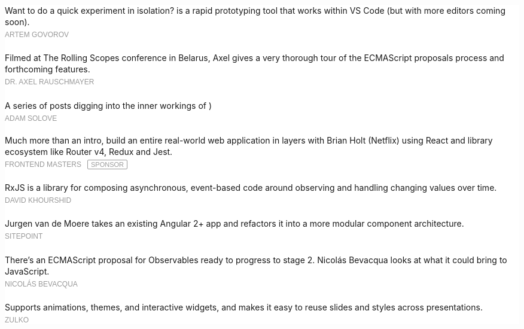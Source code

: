 <div style="font-size: 14px; line-height: 19px; margin-top: 0px; margin-bottom: 3px">Want to do a quick experiment in isolation?  is a rapid prototyping tool that works within VS Code (but with more editors coming soon).</div>
<div style="color: #999999; font-weight: normal; font-size: 12px; line-height: 14px; text-transform: uppercase; margin-top: 5px; font-family: verdana, arial, sans-serif">
Artem Govorov
</div>
<br clear="all" style="clear: both"><div style="font-size: 18px; margin: 2px 0px"></div>
<div style="font-size: 14px; line-height: 19px; margin-top: 0px; margin-bottom: 3px">Filmed at The Rolling Scopes conference in Belarus, Axel gives a very thorough tour of the ECMAScript proposals process and forthcoming features.</div>
<div style="color: #999999; font-weight: normal; font-size: 12px; line-height: 14px; text-transform: uppercase; margin-top: 5px; font-family: verdana, arial, sans-serif">
Dr. Axel Rauschmayer
</div>
<br clear="all" style="clear: both"><div style="font-size: 18px; margin: 2px 0px"></div>
<div style="font-size: 14px; line-height: 19px; margin-top: 0px; margin-bottom: 3px">A series of posts digging into the inner workings of )</div>
<div style="color: #999999; font-weight: normal; font-size: 12px; line-height: 14px; text-transform: uppercase; margin-top: 5px; font-family: verdana, arial, sans-serif">
Adam Solove
</div>
<br clear="all" style="clear: both"></div>
<div style="font-size: 14px; line-height: 19px; margin-top: 0px; margin-bottom: 3px">Much more than an intro, build an entire real-world web application in layers with Brian Holt (Netflix) using React and library ecosystem like Router v4, Redux and Jest.</div>
<div style="color: #999999; font-weight: normal; font-size: 12px; line-height: 14px; text-transform: uppercase; margin-top: 5px; font-family: verdana, arial, sans-serif">
Frontend Masters
  <span style="border: 1px solid #999; border-radius: 2px; color: #999; font-size: 11px; font-weight: normal; padding: 1px 5px 1px 5px; ">Sponsor</span>
</div>
<br clear="all" style="clear: both"><div style="font-size: 18px; margin: 2px 0px"></div>
<div style="font-size: 14px; line-height: 19px; margin-top: 0px; margin-bottom: 3px">RxJS is a library for composing asynchronous, event-based code around observing and handling changing values over time.</div>
<div style="color: #999999; font-weight: normal; font-size: 12px; line-height: 14px; text-transform: uppercase; margin-top: 5px; font-family: verdana, arial, sans-serif">
David Khourshid
</div>
<br clear="all" style="clear: both"><div style="font-size: 18px; margin: 2px 0px"></div>
<div style="font-size: 14px; line-height: 19px; margin-top: 0px; margin-bottom: 3px">Jurgen van de Moere takes an existing Angular 2+ app and refactors it into a more modular component architecture.</div>
<div style="color: #999999; font-weight: normal; font-size: 12px; line-height: 14px; text-transform: uppercase; margin-top: 5px; font-family: verdana, arial, sans-serif">
Sitepoint
</div>
<br clear="all" style="clear: both"><div style="font-size: 18px; margin: 2px 0px"></div>
<div style="font-size: 14px; line-height: 19px; margin-top: 0px; margin-bottom: 3px">There’s an ECMAScript proposal for Observables ready to progress to stage 2. Nicolás Bevacqua looks at what it could bring to JavaScript.</div>
<div style="color: #999999; font-weight: normal; font-size: 12px; line-height: 14px; text-transform: uppercase; margin-top: 5px; font-family: verdana, arial, sans-serif">
Nicolás Bevacqua
</div>
<br clear="all" style="clear: both"><div style="font-size: 18px; margin: 2px 0px"></div>
<div style="font-size: 14px; line-height: 19px; margin-top: 0px; margin-bottom: 3px">Supports animations, themes, and interactive widgets, and makes it easy to reuse slides and styles across presentations. 
</div>
<div style="color: #999999; font-weight: normal; font-size: 12px; line-height: 14px; text-transform: uppercase; margin-top: 5px; font-family: verdana, arial, sans-serif">
Zulko